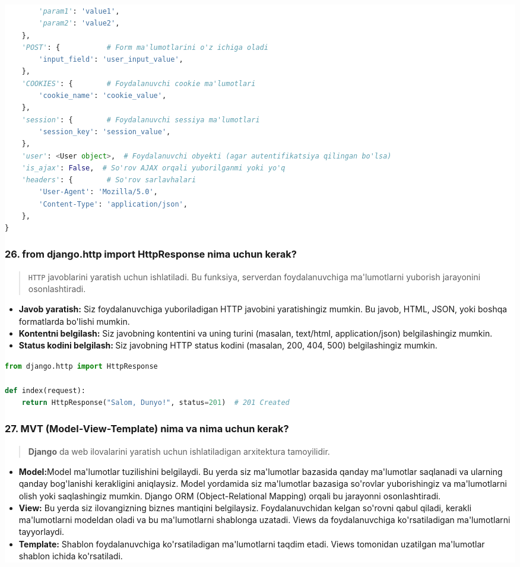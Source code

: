 ```python
        'param1': 'value1',
        'param2': 'value2',
    },
    'POST': {           # Form ma'lumotlarini o'z ichiga oladi
        'input_field': 'user_input_value',
    },
    'COOKIES': {        # Foydalanuvchi cookie ma'lumotlari
        'cookie_name': 'cookie_value',
    },
    'session': {        # Foydalanuvchi sessiya ma'lumotlari
        'session_key': 'session_value',
    },
    'user': <User object>,  # Foydalanuvchi obyekti (agar autentifikatsiya qilingan bo'lsa)
    'is_ajax': False,  # So'rov AJAX orqali yuborilganmi yoki yo'q
    'headers': {        # So'rov sarlavhalari
        'User-Agent': 'Mozilla/5.0',
        'Content-Type': 'application/json',
    },
}
```

### 26. from django.http import HttpResponse nima uchun kerak?

>```HTTP``` javoblarini yaratish uchun ishlatiladi. Bu funksiya, serverdan foydalanuvchiga ma'lumotlarni yuborish jarayonini osonlashtiradi.


<ul>
    <li> <b>Javob yaratish:</b>  Siz foydalanuvchiga yuboriladigan HTTP javobini yaratishingiz mumkin. Bu javob, HTML, JSON, yoki boshqa formatlarda bo'lishi mumkin. </li>
    <li> <b>Kontentni belgilash:</b> Siz javobning kontentini va uning turini (masalan, text/html, application/json) belgilashingiz mumkin.</li>
    <li> <b>Status kodini belgilash: </b> Siz javobning HTTP status kodini (masalan, 200, 404, 500) belgilashingiz mumkin.</li>
</ul>  

```python
from django.http import HttpResponse

def index(request):
    return HttpResponse("Salom, Dunyo!", status=201)  # 201 Created
```

### 27. MVT (Model-View-Template) nima va nima uchun kerak?

> __Django__ da web ilovalarini yaratish uchun ishlatiladigan arxitektura tamoyilidir. 

<ul>
    <li> <b>Model:</b>Model ma'lumotlar tuzilishini belgilaydi. Bu yerda siz ma'lumotlar bazasida qanday ma'lumotlar saqlanadi va ularning qanday bog'lanishi kerakligini aniqlaysiz.  Model yordamida siz ma'lumotlar bazasiga so'rovlar yuborishingiz va ma'lumotlarni olish yoki saqlashingiz mumkin. Django ORM (Object-Relational Mapping) orqali bu jarayonni osonlashtiradi. </li>
    <li> <b>View:</b> Bu yerda siz ilovangizning biznes mantiqini belgilaysiz. Foydalanuvchidan kelgan so'rovni qabul qiladi, kerakli ma'lumotlarni modeldan oladi va bu ma'lumotlarni shablonga uzatadi. Views da foydalanuvchiga ko'rsatiladigan ma'lumotlarni tayyorlaydi.</li>
    <li> <b>Template:</b> Shablon foydalanuvchiga ko'rsatiladigan ma'lumotlarni taqdim etadi. Views tomonidan uzatilgan ma'lumotlar shablon ichida ko'rsatiladi. </li>
</ul>  
